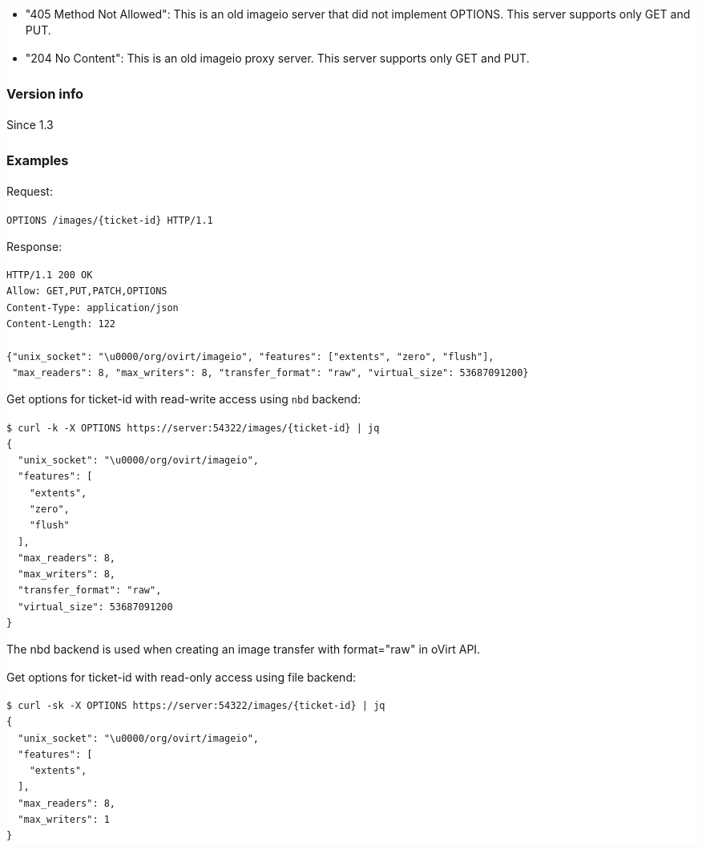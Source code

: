 - "405 Method Not Allowed": This is an old imageio server that did not
  implement OPTIONS. This server supports only GET and PUT.

- "204 No Content": This is an old imageio proxy server. This server
  supports only GET and PUT.

### Version info

Since 1.3

### Examples

Request:

    OPTIONS /images/{ticket-id} HTTP/1.1

Response:

    HTTP/1.1 200 OK
    Allow: GET,PUT,PATCH,OPTIONS
    Content-Type: application/json
    Content-Length: 122

    {"unix_socket": "\u0000/org/ovirt/imageio", "features": ["extents", "zero", "flush"],
     "max_readers": 8, "max_writers": 8, "transfer_format": "raw", "virtual_size": 53687091200}

Get options for ticket-id with read-write access using `nbd` backend:

    $ curl -k -X OPTIONS https://server:54322/images/{ticket-id} | jq
    {
      "unix_socket": "\u0000/org/ovirt/imageio",
      "features": [
        "extents",
        "zero",
        "flush"
      ],
      "max_readers": 8,
      "max_writers": 8,
      "transfer_format": "raw",
      "virtual_size": 53687091200
    }

The nbd backend is used when creating an image transfer with
format="raw" in oVirt API.

Get options for ticket-id with read-only access using file backend:

    $ curl -sk -X OPTIONS https://server:54322/images/{ticket-id} | jq
    {
      "unix_socket": "\u0000/org/ovirt/imageio",
      "features": [
        "extents",
      ],
      "max_readers": 8,
      "max_writers": 1
    }
